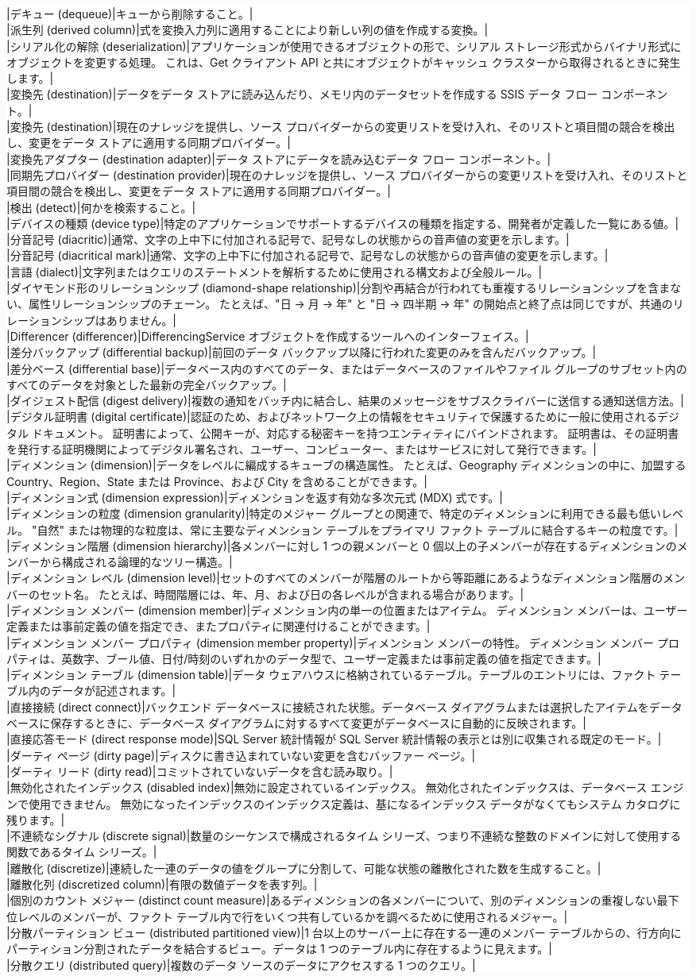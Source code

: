 |デキュー (dequeue)|キューから削除すること。|  
|派生列 (derived column)|式を変換入力列に適用することにより新しい列の値を作成する変換。|  
|シリアル化の解除 (deserialization)|アプリケーションが使用できるオブジェクトの形で、シリアル ストレージ形式からバイナリ形式にオブジェクトを変更する処理。 これは、Get クライアント API と共にオブジェクトがキャッシュ クラスターから取得されるときに発生します。|  
|変換先 (destination)|データをデータ ストアに読み込んだり、メモリ内のデータセットを作成する SSIS データ フロー コンポーネント。|  
|変換先 (destination)|現在のナレッジを提供し、ソース プロバイダーからの変更リストを受け入れ、そのリストと項目間の競合を検出し、変更をデータ ストアに適用する同期プロバイダー。|  
|変換先アダプター (destination adapter)|データ ストアにデータを読み込むデータ フロー コンポーネント。|  
|同期先プロバイダー (destination provider)|現在のナレッジを提供し、ソース プロバイダーからの変更リストを受け入れ、そのリストと項目間の競合を検出し、変更をデータ ストアに適用する同期プロバイダー。|  
|検出 (detect)|何かを検索すること。|  
|デバイスの種類 (device type)|特定のアプリケーションでサポートするデバイスの種類を指定する、開発者が定義した一覧にある値。|  
|分音記号 (diacritic)|通常、文字の上中下に付加される記号で、記号なしの状態からの音声値の変更を示します。|  
|分音記号 (diacritical mark)|通常、文字の上中下に付加される記号で、記号なしの状態からの音声値の変更を示します。|  
|言語 (dialect)|文字列またはクエリのステートメントを解析するために使用される構文および全般ルール。|  
|ダイヤモンド形のリレーションシップ (diamond-shape relationship)|分割や再結合が行われても重複するリレーションシップを含まない、属性リレーションシップのチェーン。 たとえば、"日 -> 月 -> 年" と "日 -> 四半期 -> 年" の開始点と終了点は同じですが、共通のリレーションシップはありません。|  
|Differencer (differencer)|DifferencingService オブジェクトを作成するツールへのインターフェイス。|  
|差分バックアップ (differential backup)|前回のデータ バックアップ以降に行われた変更のみを含んだバックアップ。|  
|差分ベース (differential base)|データベース内のすべてのデータ、またはデータベースのファイルやファイル グループのサブセット内のすべてのデータを対象とした最新の完全バックアップ。|  
|ダイジェスト配信 (digest delivery)|複数の通知をバッチ内に結合し、結果のメッセージをサブスクライバーに送信する通知送信方法。|  
|デジタル証明書 (digital certificate)|認証のため、およびネットワーク上の情報をセキュリティで保護するために一般に使用されるデジタル ドキュメント。 証明書によって、公開キーが、対応する秘密キーを持つエンティティにバインドされます。 証明書は、その証明書を発行する証明機関によってデジタル署名され、ユーザー、コンピューター、またはサービスに対して発行できます。|  
|ディメンション (dimension)|データをレベルに編成するキューブの構造属性。 たとえば、Geography ディメンションの中に、加盟する Country、Region、State または Province、および City を含めることができます。|  
|ディメンション式 (dimension expression)|ディメンションを返す有効な多次元式 (MDX) 式です。|  
|ディメンションの粒度 (dimension granularity)|特定のメジャー グループとの関連で、特定のディメンションに利用できる最も低いレベル。 "自然" または物理的な粒度は、常に主要なディメンション テーブルをプライマリ ファクト テーブルに結合するキーの粒度です。|  
|ディメンション階層 (dimension hierarchy)|各メンバーに対し 1 つの親メンバーと 0 個以上の子メンバーが存在するディメンションのメンバーから構成される論理的なツリー構造。|  
|ディメンション レベル (dimension level)|セットのすべてのメンバーが階層のルートから等距離にあるようなディメンション階層のメンバーのセット名。 たとえば、時間階層には、年、月、および日の各レベルが含まれる場合があります。|  
|ディメンション メンバー (dimension member)|ディメンション内の単一の位置またはアイテム。 ディメンション メンバーは、ユーザー定義または事前定義の値を指定でき、またプロパティに関連付けることができます。|  
|ディメンション メンバー プロパティ (dimension member property)|ディメンション メンバーの特性。 ディメンション メンバー プロパティは、英数字、ブール値、日付/時刻のいずれかのデータ型で、ユーザー定義または事前定義の値を指定できます。|  
|ディメンション テーブル (dimension table)|データ ウェアハウスに格納されているテーブル。テーブルのエントリには、ファクト テーブル内のデータが記述されます。|  
|直接接続 (direct connect)|バックエンド データベースに接続された状態。データベース ダイアグラムまたは選択したアイテムをデータベースに保存するときに、データベース ダイアグラムに対するすべて変更がデータベースに自動的に反映されます。|  
|直接応答モード (direct response mode)|SQL Server 統計情報が SQL Server 統計情報の表示とは別に収集される既定のモード。|  
|ダーティ ページ (dirty page)|ディスクに書き込まれていない変更を含むバッファー ページ。|  
|ダーティ リード (dirty read)|コミットされていないデータを含む読み取り。|  
|無効化されたインデックス (disabled index)|無効に設定されているインデックス。 無効化されたインデックスは、データベース エンジンで使用できません。 無効になったインデックスのインデックス定義は、基になるインデックス データがなくてもシステム カタログに残ります。|  
|不連続なシグナル (discrete signal)|数量のシーケンスで構成されるタイム シリーズ、つまり不連続な整数のドメインに対して使用する関数であるタイム シリーズ。|  
|離散化 (discretize)|連続した一連のデータの値をグループに分割して、可能な状態の離散化された数を生成すること。|  
|離散化列 (discretized column)|有限の数値データを表す列。|  
|個別のカウント メジャー (distinct count measure)|あるディメンションの各メンバーについて、別のディメンションの重複しない最下位レベルのメンバーが、ファクト テーブル内で行をいくつ共有しているかを調べるために使用されるメジャー。|  
|分散パーティション ビュー (distributed partitioned view)|1 台以上のサーバー上に存在する一連のメンバー テーブルからの、行方向にパーティション分割されたデータを結合するビュー。データは 1 つのテーブル内に存在するように見えます。|  
|分散クエリ (distributed query)|複数のデータ ソースのデータにアクセスする 1 つのクエリ。|  